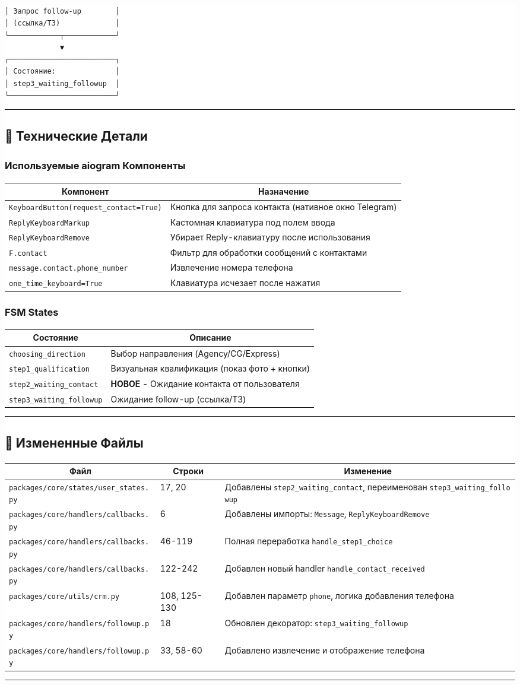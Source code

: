 ```
│ Запрос follow-up        │
│ (ссылка/ТЗ)             │
└────────────┬────────────┘
             ▼
┌─────────────────────────┐
│ Состояние:              │
│ step3_waiting_followup  │
└─────────────────────────┘
```

---

## 🔧 Технические Детали

### Используемые aiogram Компоненты

| Компонент | Назначение |
|-----------|-----------|
| `KeyboardButton(request_contact=True)` | Кнопка для запроса контакта (нативное окно Telegram) |
| `ReplyKeyboardMarkup` | Кастомная клавиатура под полем ввода |
| `ReplyKeyboardRemove` | Убирает Reply-клавиатуру после использования |
| `F.contact` | Фильтр для обработки сообщений с контактами |
| `message.contact.phone_number` | Извлечение номера телефона |
| `one_time_keyboard=True` | Клавиатура исчезает после нажатия |

### FSM States

| Состояние | Описание |
|-----------|----------|
| `choosing_direction` | Выбор направления (Agency/CG/Express) |
| `step1_qualification` | Визуальная квалификация (показ фото + кнопки) |
| `step2_waiting_contact` | **НОВОЕ** - Ожидание контакта от пользователя |
| `step3_waiting_followup` | Ожидание follow-up (ссылка/ТЗ) |

---

## 📝 Измененные Файлы

| Файл | Строки | Изменение |
|------|--------|-----------|
| `packages/core/states/user_states.py` | 17, 20 | Добавлены `step2_waiting_contact`, переименован `step3_waiting_followup` |
| `packages/core/handlers/callbacks.py` | 6 | Добавлены импорты: `Message`, `ReplyKeyboardRemove` |
| `packages/core/handlers/callbacks.py` | 46-119 | Полная переработка `handle_step1_choice` |
| `packages/core/handlers/callbacks.py` | 122-242 | Добавлен новый handler `handle_contact_received` |
| `packages/core/utils/crm.py` | 108, 125-130 | Добавлен параметр `phone`, логика добавления телефона |
| `packages/core/handlers/followup.py` | 18 | Обновлен декоратор: `step3_waiting_followup` |
| `packages/core/handlers/followup.py` | 33, 58-60 | Добавлено извлечение и отображение телефона |

---
